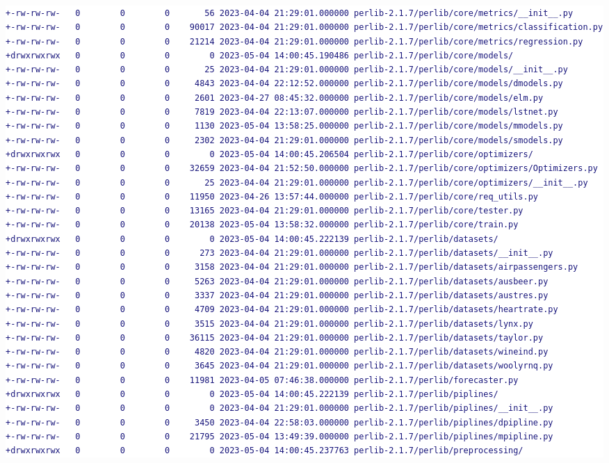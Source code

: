 ```diff
+-rw-rw-rw-   0        0        0       56 2023-04-04 21:29:01.000000 perlib-2.1.7/perlib/core/metrics/__init__.py
+-rw-rw-rw-   0        0        0    90017 2023-04-04 21:29:01.000000 perlib-2.1.7/perlib/core/metrics/classification.py
+-rw-rw-rw-   0        0        0    21214 2023-04-04 21:29:01.000000 perlib-2.1.7/perlib/core/metrics/regression.py
+drwxrwxrwx   0        0        0        0 2023-05-04 14:00:45.190486 perlib-2.1.7/perlib/core/models/
+-rw-rw-rw-   0        0        0       25 2023-04-04 21:29:01.000000 perlib-2.1.7/perlib/core/models/__init__.py
+-rw-rw-rw-   0        0        0     4843 2023-04-04 22:12:52.000000 perlib-2.1.7/perlib/core/models/dmodels.py
+-rw-rw-rw-   0        0        0     2601 2023-04-27 08:45:32.000000 perlib-2.1.7/perlib/core/models/elm.py
+-rw-rw-rw-   0        0        0     7819 2023-04-04 22:13:07.000000 perlib-2.1.7/perlib/core/models/lstnet.py
+-rw-rw-rw-   0        0        0     1130 2023-05-04 13:58:25.000000 perlib-2.1.7/perlib/core/models/mmodels.py
+-rw-rw-rw-   0        0        0     2302 2023-04-04 21:29:01.000000 perlib-2.1.7/perlib/core/models/smodels.py
+drwxrwxrwx   0        0        0        0 2023-05-04 14:00:45.206504 perlib-2.1.7/perlib/core/optimizers/
+-rw-rw-rw-   0        0        0    32659 2023-04-04 21:52:50.000000 perlib-2.1.7/perlib/core/optimizers/Optimizers.py
+-rw-rw-rw-   0        0        0       25 2023-04-04 21:29:01.000000 perlib-2.1.7/perlib/core/optimizers/__init__.py
+-rw-rw-rw-   0        0        0    11950 2023-04-26 13:57:44.000000 perlib-2.1.7/perlib/core/req_utils.py
+-rw-rw-rw-   0        0        0    13165 2023-04-04 21:29:01.000000 perlib-2.1.7/perlib/core/tester.py
+-rw-rw-rw-   0        0        0    20138 2023-05-04 13:58:32.000000 perlib-2.1.7/perlib/core/train.py
+drwxrwxrwx   0        0        0        0 2023-05-04 14:00:45.222139 perlib-2.1.7/perlib/datasets/
+-rw-rw-rw-   0        0        0      273 2023-04-04 21:29:01.000000 perlib-2.1.7/perlib/datasets/__init__.py
+-rw-rw-rw-   0        0        0     3158 2023-04-04 21:29:01.000000 perlib-2.1.7/perlib/datasets/airpassengers.py
+-rw-rw-rw-   0        0        0     5263 2023-04-04 21:29:01.000000 perlib-2.1.7/perlib/datasets/ausbeer.py
+-rw-rw-rw-   0        0        0     3337 2023-04-04 21:29:01.000000 perlib-2.1.7/perlib/datasets/austres.py
+-rw-rw-rw-   0        0        0     4709 2023-04-04 21:29:01.000000 perlib-2.1.7/perlib/datasets/heartrate.py
+-rw-rw-rw-   0        0        0     3515 2023-04-04 21:29:01.000000 perlib-2.1.7/perlib/datasets/lynx.py
+-rw-rw-rw-   0        0        0    36115 2023-04-04 21:29:01.000000 perlib-2.1.7/perlib/datasets/taylor.py
+-rw-rw-rw-   0        0        0     4820 2023-04-04 21:29:01.000000 perlib-2.1.7/perlib/datasets/wineind.py
+-rw-rw-rw-   0        0        0     3645 2023-04-04 21:29:01.000000 perlib-2.1.7/perlib/datasets/woolyrnq.py
+-rw-rw-rw-   0        0        0    11981 2023-04-05 07:46:38.000000 perlib-2.1.7/perlib/forecaster.py
+drwxrwxrwx   0        0        0        0 2023-05-04 14:00:45.222139 perlib-2.1.7/perlib/piplines/
+-rw-rw-rw-   0        0        0        0 2023-04-04 21:29:01.000000 perlib-2.1.7/perlib/piplines/__init__.py
+-rw-rw-rw-   0        0        0     3450 2023-04-04 22:58:03.000000 perlib-2.1.7/perlib/piplines/dpipline.py
+-rw-rw-rw-   0        0        0    21795 2023-05-04 13:49:39.000000 perlib-2.1.7/perlib/piplines/mpipline.py
+drwxrwxrwx   0        0        0        0 2023-05-04 14:00:45.237763 perlib-2.1.7/perlib/preprocessing/
```